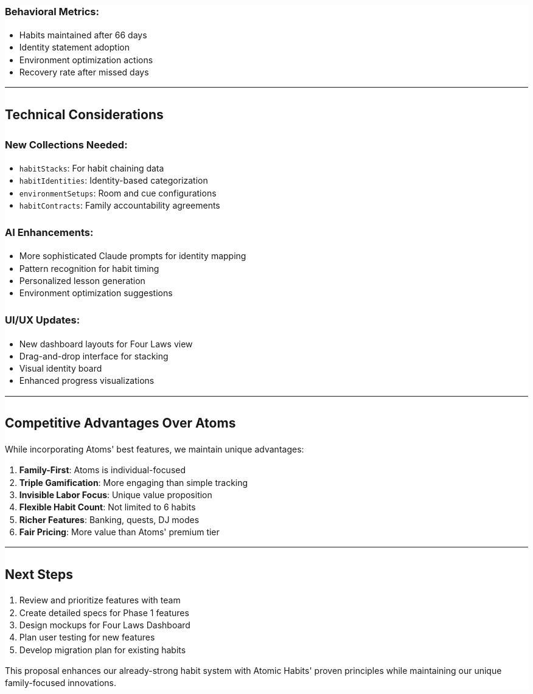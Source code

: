 ### Behavioral Metrics:
- Habits maintained after 66 days
- Identity statement adoption
- Environment optimization actions
- Recovery rate after missed days

---

## Technical Considerations

### New Collections Needed:
- `habitStacks`: For habit chaining data
- `habitIdentities`: Identity-based categorization
- `environmentSetups`: Room and cue configurations
- `habitContracts`: Family accountability agreements

### AI Enhancements:
- More sophisticated Claude prompts for identity mapping
- Pattern recognition for habit timing
- Personalized lesson generation
- Environment optimization suggestions

### UI/UX Updates:
- New dashboard layouts for Four Laws view
- Drag-and-drop interface for stacking
- Visual identity board
- Enhanced progress visualizations

---

## Competitive Advantages Over Atoms

While incorporating Atoms' best features, we maintain unique advantages:

1. **Family-First**: Atoms is individual-focused
2. **Triple Gamification**: More engaging than simple tracking
3. **Invisible Labor Focus**: Unique value proposition
4. **Flexible Habit Count**: Not limited to 6 habits
5. **Richer Features**: Banking, quests, DJ modes
6. **Fair Pricing**: More value than Atoms' premium tier

---

## Next Steps

1. Review and prioritize features with team
2. Create detailed specs for Phase 1 features
3. Design mockups for Four Laws Dashboard
4. Plan user testing for new features
5. Develop migration plan for existing habits

This proposal enhances our already-strong habit system with Atomic Habits' proven principles while maintaining our unique family-focused innovations.